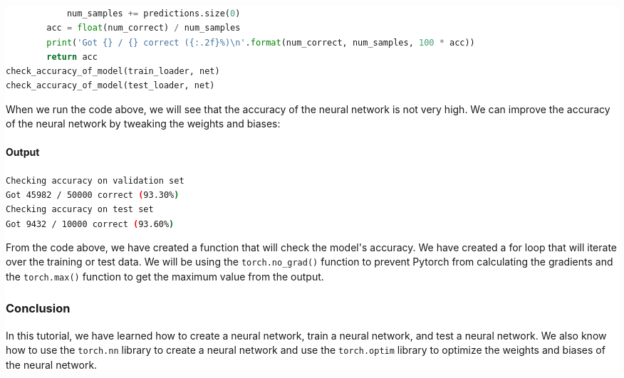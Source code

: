 ```python
            num_samples += predictions.size(0)
        acc = float(num_correct) / num_samples
        print('Got {} / {} correct ({:.2f}%)\n'.format(num_correct, num_samples, 100 * acc))
        return acc
check_accuracy_of_model(train_loader, net)
check_accuracy_of_model(test_loader, net)
```

When we run the code above, we will see that the accuracy of the neural network is not very high. We can improve the accuracy of the neural network by tweaking the weights and biases:

#### Output

```bash
Checking accuracy on validation set
Got 45982 / 50000 correct (93.30%)
Checking accuracy on test set
Got 9432 / 10000 correct (93.60%)
```

From the code above, we have created a function that will check the model's accuracy. We have created a for loop that will iterate over the training or test data. We will be using the `torch.no_grad()` function to prevent Pytorch from calculating the gradients and the `torch.max()` function to get the maximum value from the output.

### Conclusion
In this tutorial, we have learned how to create a neural network, train a neural network, and test a neural network. We also know how to use the `torch.nn` library to create a neural network and use the `torch.optim` library to optimize the weights and biases of the neural network.
